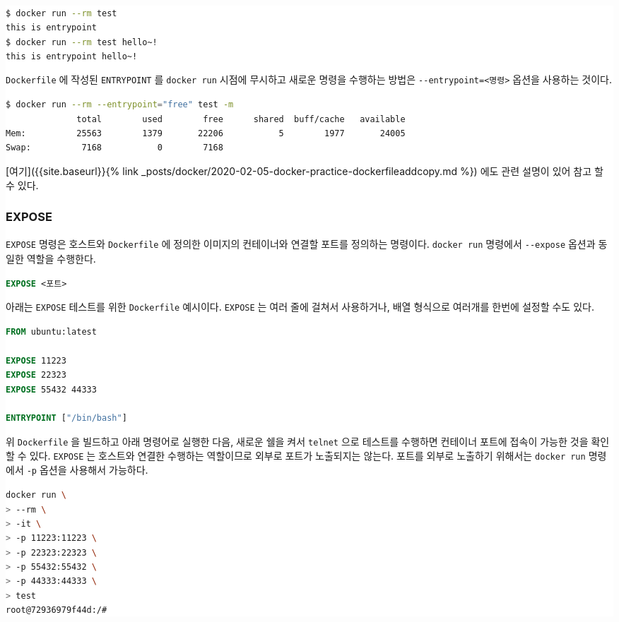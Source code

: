 ```bash
$ docker run --rm test
this is entrypoint
$ docker run --rm test hello~!
this is entrypoint hello~!
```  

`Dockerfile` 에 작성된 `ENTRYPOINT` 를 `docker run` 시점에 무시하고 새로운 명령을 수행하는 방법은 `--entrypoint=<명령>` 옵션을 사용하는 것이다. 

```bash
$ docker run --rm --entrypoint="free" test -m
              total        used        free      shared  buff/cache   available
Mem:          25563        1379       22206           5        1977       24005
Swap:          7168           0        7168
```  


[여기]({{site.baseurl}}{% link _posts/docker/2020-02-05-docker-practice-dockerfileaddcopy.md %})
에도 관련 설명이 있어 참고 할 수 있다. 

### EXPOSE
`EXPOSE` 명령은 호스트와 `Dockerfile` 에 정의한 이미지의 컨테이너와 연결할 포트를 정의하는 명령이다. 
`docker run` 명령에서 `--expose` 옵션과 동일한 역할을 수행한다. 

```dockerfile
EXPOSE <포트>
```  

아래는 `EXPOSE` 테스트를 위한 `Dockerfile` 예시이다. 
`EXPOSE` 는 여러 줄에 걸쳐서 사용하거나, 배열 형식으로 여러개를 한번에 설정할 수도 있다.  

```dockerfile
FROM ubuntu:latest

EXPOSE 11223
EXPOSE 22323
EXPOSE 55432 44333

ENTRYPOINT ["/bin/bash"]
```  

위 `Dockerfile` 을 빌드하고 아래 명령어로 실행한 다음, 
새로운 쉘을 켜서 `telnet` 으로 테스트를 수행하면 컨테이너 포트에 접속이 가능한 것을 확인 할 수 있다. 
`EXPOSE` 는 호스트와 연결한 수행하는 역할이므로 외부로 포트가 노출되지는 않는다. 
포트를 외부로 노출하기 위해서는 `docker run` 명령에서 `-p` 옵션을 사용해서 가능하다.  

```bash
docker run \
> --rm \
> -it \
> -p 11223:11223 \
> -p 22323:22323 \
> -p 55432:55432 \
> -p 44333:44333 \
> test
root@72936979f44d:/#
```  
